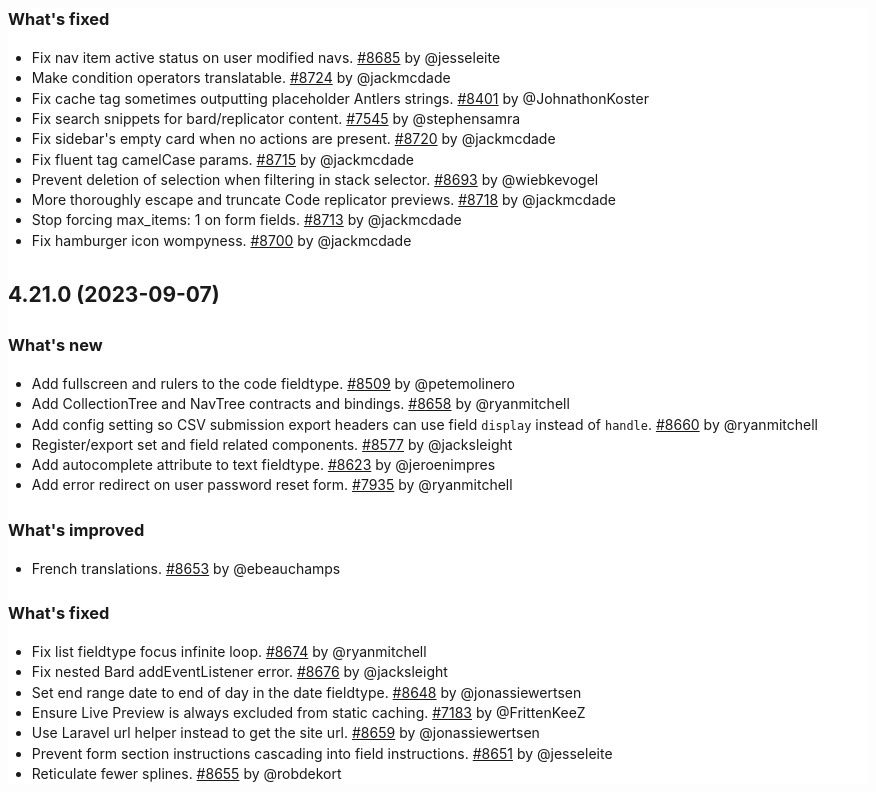 ### What's fixed
- Fix nav item active status on user modified navs. [#8685](https://github.com/statamic/cms/issues/8685) by @jesseleite
- Make condition operators translatable. [#8724](https://github.com/statamic/cms/issues/8724) by @jackmcdade
- Fix cache tag sometimes outputting placeholder Antlers strings. [#8401](https://github.com/statamic/cms/issues/8401) by @JohnathonKoster
- Fix search snippets for bard/replicator content. [#7545](https://github.com/statamic/cms/issues/7545) by @stephensamra
- Fix sidebar's empty card when no actions are present. [#8720](https://github.com/statamic/cms/issues/8720) by @jackmcdade
- Fix fluent tag camelCase params. [#8715](https://github.com/statamic/cms/issues/8715) by @jackmcdade
- Prevent deletion of selection when filtering in stack selector. [#8693](https://github.com/statamic/cms/issues/8693) by @wiebkevogel
- More thoroughly escape and truncate Code replicator previews. [#8718](https://github.com/statamic/cms/issues/8718) by @jackmcdade
- Stop forcing max_items: 1 on form fields. [#8713](https://github.com/statamic/cms/issues/8713) by @jackmcdade
- Fix hamburger icon wompyness. [#8700](https://github.com/statamic/cms/issues/8700) by @jackmcdade



## 4.21.0 (2023-09-07)

### What's new
- Add fullscreen and rulers to the code fieldtype. [#8509](https://github.com/statamic/cms/issues/8509) by @petemolinero
- Add CollectionTree and NavTree contracts and bindings. [#8658](https://github.com/statamic/cms/issues/8658) by @ryanmitchell
- Add config setting so CSV submission export headers can use field `display` instead of `handle`. [#8660](https://github.com/statamic/cms/issues/8660) by @ryanmitchell
- Register/export set and field related components. [#8577](https://github.com/statamic/cms/issues/8577) by @jacksleight
- Add autocomplete attribute to text fieldtype. [#8623](https://github.com/statamic/cms/issues/8623) by @jeroenimpres
- Add error redirect on user password reset form. [#7935](https://github.com/statamic/cms/issues/7935) by @ryanmitchell

### What's improved
- French translations. [#8653](https://github.com/statamic/cms/issues/8653) by @ebeauchamps

### What's fixed
- Fix list fieldtype focus infinite loop. [#8674](https://github.com/statamic/cms/issues/8674) by @ryanmitchell
- Fix nested Bard addEventListener error. [#8676](https://github.com/statamic/cms/issues/8676) by @jacksleight
- Set end range date to end of day in the date fieldtype. [#8648](https://github.com/statamic/cms/issues/8648) by @jonassiewertsen
- Ensure Live Preview is always excluded from static caching. [#7183](https://github.com/statamic/cms/issues/7183) by @FrittenKeeZ
- Use Laravel url helper instead to get the site url. [#8659](https://github.com/statamic/cms/issues/8659) by @jonassiewertsen
- Prevent form section instructions cascading into field instructions. [#8651](https://github.com/statamic/cms/issues/8651) by @jesseleite
- Reticulate fewer splines. [#8655](https://github.com/statamic/cms/issues/8655) by @robdekort
